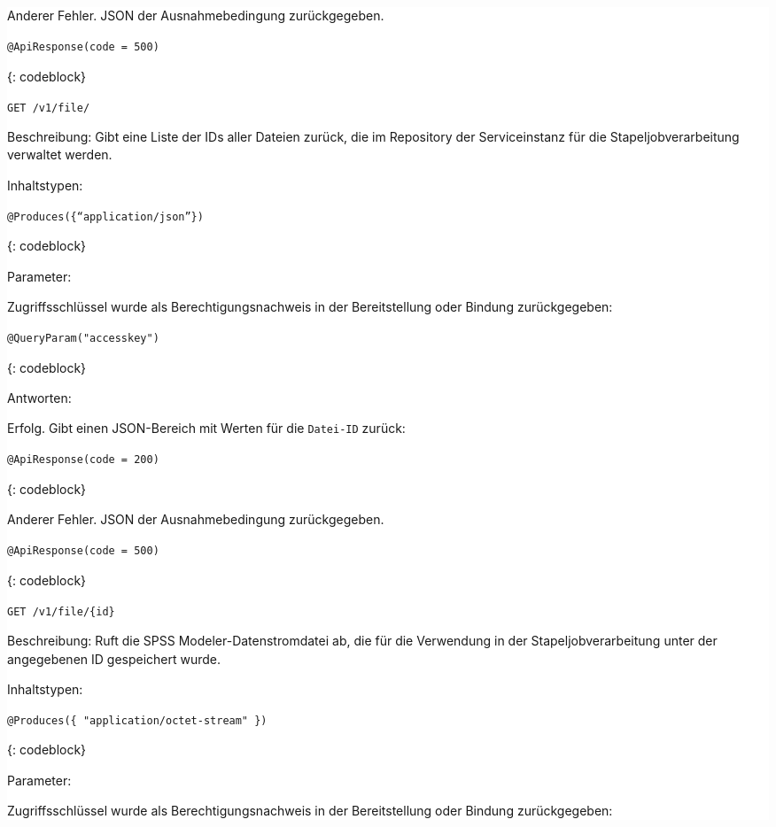 Anderer Fehler. JSON der Ausnahmebedingung zurückgegeben.

```
@ApiResponse(code = 500)
```
{: codeblock}

`GET /v1/file/`

Beschreibung: Gibt eine Liste der IDs aller Dateien zurück, die im
Repository der Serviceinstanz für die Stapeljobverarbeitung verwaltet werden.

Inhaltstypen:

```
@Produces({“application/json”})
```
{: codeblock}

Parameter:

Zugriffsschlüssel wurde als Berechtigungsnachweis in der
Bereitstellung oder Bindung zurückgegeben:

```
@QueryParam("accesskey")  
```
{: codeblock}

Antworten:

Erfolg. Gibt einen JSON-Bereich mit Werten für die `Datei-ID` zurück: 

```
@ApiResponse(code = 200)
```
{: codeblock}

Anderer Fehler. JSON der Ausnahmebedingung zurückgegeben.

```
@ApiResponse(code = 500)
```
{: codeblock}

`GET /v1/file/{id}`

Beschreibung: Ruft die SPSS Modeler-Datenstromdatei ab, die für die Verwendung in der
Stapeljobverarbeitung unter der angegebenen ID gespeichert wurde.

Inhaltstypen:

```
@Produces({ "application/octet-stream" })
```
{: codeblock}

Parameter:

Zugriffsschlüssel wurde als Berechtigungsnachweis in der
Bereitstellung oder Bindung zurückgegeben:
